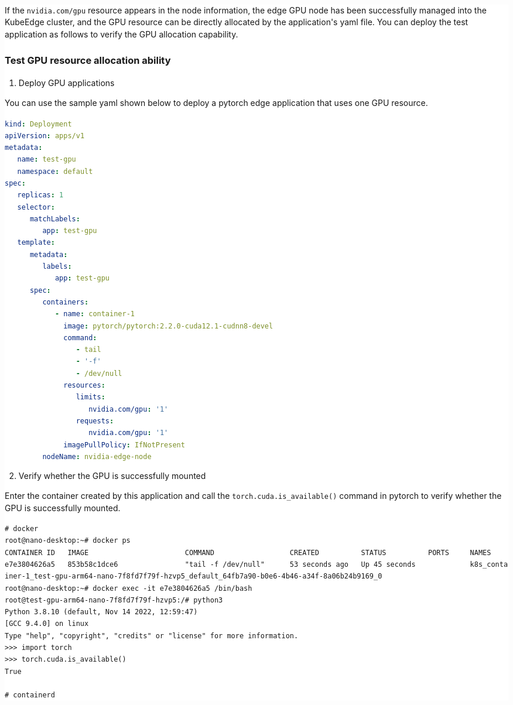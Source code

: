 If the `nvidia.com/gpu` resource appears in the node information, the edge GPU node has been successfully managed into the KubeEdge cluster, and the GPU resource can be directly 
allocated by the application's yaml file. You can deploy the test application as follows to verify the GPU allocation capability.

### Test GPU resource allocation ability

1. Deploy GPU applications

You can use the sample yaml shown below to deploy a pytorch edge application that uses one GPU resource.

```yaml
kind: Deployment
apiVersion: apps/v1
metadata:
   name: test-gpu
   namespace: default
spec:
   replicas: 1
   selector:
      matchLabels:
         app: test-gpu
   template:
      metadata:
         labels:
            app: test-gpu
      spec:
         containers:
            - name: container-1
              image: pytorch/pytorch:2.2.0-cuda12.1-cudnn8-devel
              command:
                 - tail
                 - '-f'
                 - /dev/null
              resources:
                 limits:
                    nvidia.com/gpu: '1'
                 requests:
                    nvidia.com/gpu: '1'
              imagePullPolicy: IfNotPresent
         nodeName: nvidia-edge-node
```

2. Verify whether the GPU is successfully mounted

Enter the container created by this application and call the `torch.cuda.is_available()` command in pytorch to verify whether the GPU is successfully mounted.

```shell
# docker
root@nano-desktop:~# docker ps
CONTAINER ID   IMAGE                       COMMAND                  CREATED          STATUS          PORTS     NAMES
e7e3804626a5   853b58c1dce6                "tail -f /dev/null"      53 seconds ago   Up 45 seconds             k8s_container-1_test-gpu-arm64-nano-7f8fd7f79f-hzvp5_default_64fb7a90-b0e6-4b46-a34f-8a06b24b9169_0
root@nano-desktop:~# docker exec -it e7e3804626a5 /bin/bash
root@test-gpu-arm64-nano-7f8fd7f79f-hzvp5:/# python3
Python 3.8.10 (default, Nov 14 2022, 12:59:47)
[GCC 9.4.0] on linux
Type "help", "copyright", "credits" or "license" for more information.
>>> import torch
>>> torch.cuda.is_available()
True

# containerd
```